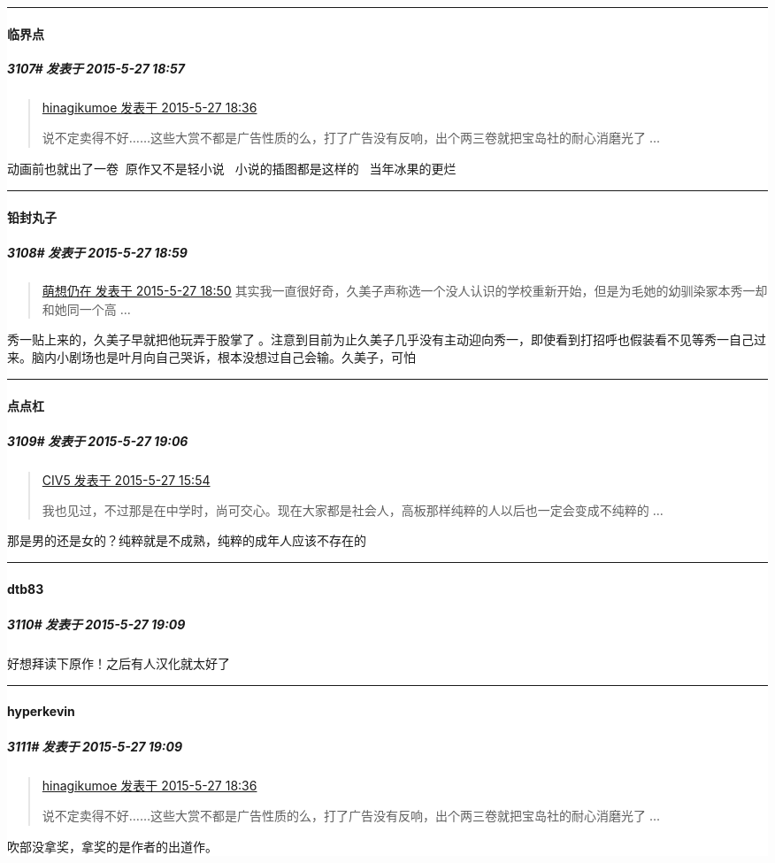 -----

####  临界点  
##### 3107#       发表于 2015-5-27 18:57


<blockquote><a href="httphttps://bbs.saraba1st.com/2b/forum.php?mod=redirect&amp;goto=findpost&amp;pid=29079098&amp;ptid=1085129" target="_blank">hinagikumoe 发表于 2015-5-27 18:36</a>

说不定卖得不好……这些大赏不都是广告性质的么，打了广告没有反响，出个两三卷就把宝岛社的耐心消磨光了 ...</blockquote>
动画前也就出了一卷  原作又不是轻小说   小说的插图都是这样的   当年冰果的更烂


-----

####  铅封丸子  
##### 3108#       发表于 2015-5-27 18:59


<blockquote><a href="httphttps://bbs.saraba1st.com/2b/forum.php?mod=redirect&amp;goto=findpost&amp;pid=29079214&amp;ptid=1085129" target="_blank">萌想仍在 发表于 2015-5-27 18:50</a>
其实我一直很好奇，久美子声称选一个没人认识的学校重新开始，但是为毛她的幼驯染冢本秀一却和她同一个高 ...</blockquote>
秀一贴上来的，久美子早就把他玩弄于股掌了
。注意到目前为止久美子几乎没有主动迎向秀一，即使看到打招呼也假装看不见等秀一自己过来。脑内小剧场也是叶月向自己哭诉，根本没想过自己会输。久美子，可怕


-----

####  点点杠  
##### 3109#       发表于 2015-5-27 19:06


<blockquote><a href="httphttps://bbs.saraba1st.com/2b/forum.php?mod=redirect&amp;goto=findpost&amp;pid=29077562&amp;ptid=1085129" target="_blank">CIV5 发表于 2015-5-27 15:54</a>

我也见过，不过那是在中学时，尚可交心。现在大家都是社会人，高板那样纯粹的人以后也一定会变成不纯粹的 ...</blockquote>
那是男的还是女的？纯粹就是不成熟，纯粹的成年人应该不存在的


-----

####  dtb83  
##### 3110#       发表于 2015-5-27 19:09


好想拜读下原作！之后有人汉化就太好了


-----

####  hyperkevin  
##### 3111#       发表于 2015-5-27 19:09


<blockquote><a href="httphttps://bbs.saraba1st.com/2b/forum.php?mod=redirect&amp;goto=findpost&amp;pid=29079098&amp;ptid=1085129" target="_blank">hinagikumoe 发表于 2015-5-27 18:36</a>

说不定卖得不好……这些大赏不都是广告性质的么，打了广告没有反响，出个两三卷就把宝岛社的耐心消磨光了 ...</blockquote>
吹部没拿奖，拿奖的是作者的出道作。
